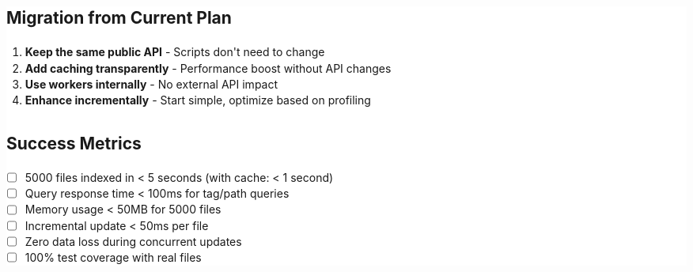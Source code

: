 ## Migration from Current Plan

1. **Keep the same public API** - Scripts don't need to change
2. **Add caching transparently** - Performance boost without API changes  
3. **Use workers internally** - No external API impact
4. **Enhance incrementally** - Start simple, optimize based on profiling

## Success Metrics

- [ ] 5000 files indexed in < 5 seconds (with cache: < 1 second)
- [ ] Query response time < 100ms for tag/path queries
- [ ] Memory usage < 50MB for 5000 files
- [ ] Incremental update < 50ms per file
- [ ] Zero data loss during concurrent updates
- [ ] 100% test coverage with real files